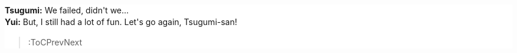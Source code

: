 **Tsugumi:** We failed, didn't we...  
**Yui:** But, I still had a lot of fun. Let's go again, Tsugumi-san\!  
> :ToCPrevNext